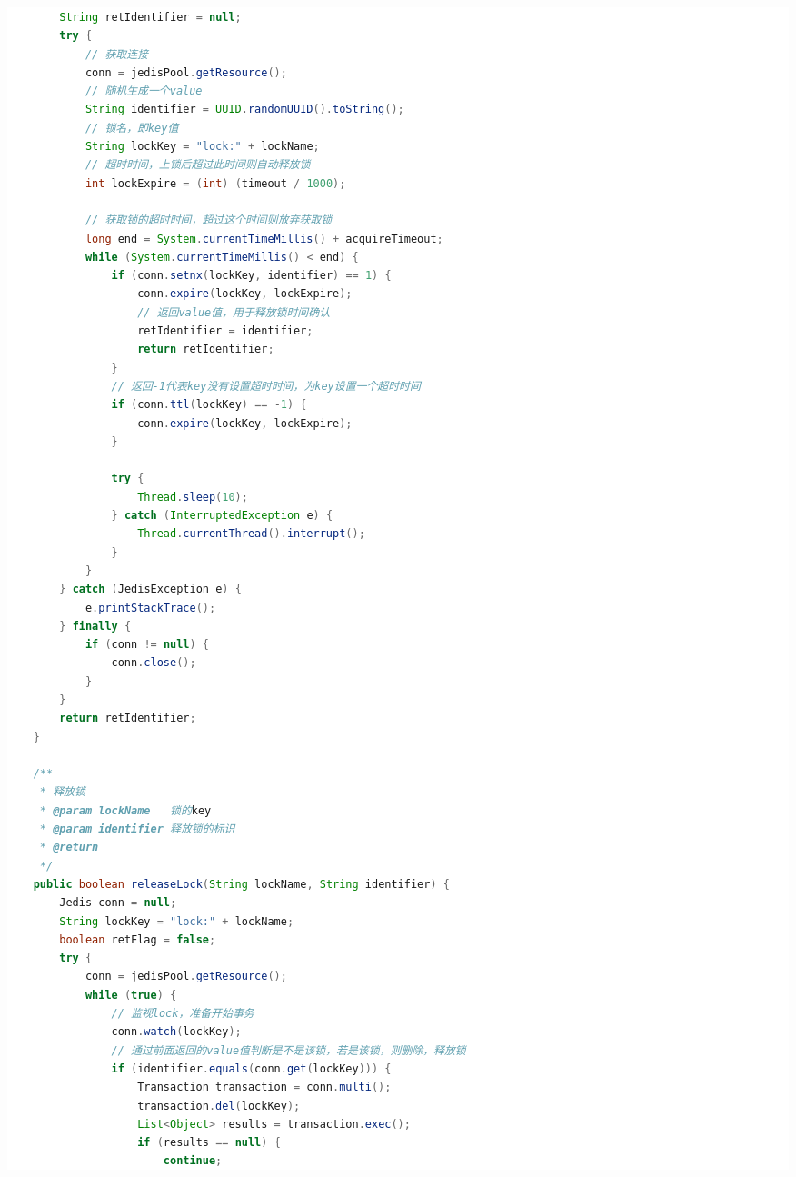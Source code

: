 ```java
        String retIdentifier = null;
        try {
            // 获取连接
            conn = jedisPool.getResource();
            // 随机生成一个value
            String identifier = UUID.randomUUID().toString();
            // 锁名，即key值
            String lockKey = "lock:" + lockName;
            // 超时时间，上锁后超过此时间则自动释放锁
            int lockExpire = (int) (timeout / 1000);

            // 获取锁的超时时间，超过这个时间则放弃获取锁
            long end = System.currentTimeMillis() + acquireTimeout;
            while (System.currentTimeMillis() < end) {
                if (conn.setnx(lockKey, identifier) == 1) {
                    conn.expire(lockKey, lockExpire);
                    // 返回value值，用于释放锁时间确认
                    retIdentifier = identifier;
                    return retIdentifier;
                }
                // 返回-1代表key没有设置超时时间，为key设置一个超时时间
                if (conn.ttl(lockKey) == -1) {
                    conn.expire(lockKey, lockExpire);
                }

                try {
                    Thread.sleep(10);
                } catch (InterruptedException e) {
                    Thread.currentThread().interrupt();
                }
            }
        } catch (JedisException e) {
            e.printStackTrace();
        } finally {
            if (conn != null) {
                conn.close();
            }
        }
        return retIdentifier;
    }

    /**
     * 释放锁
     * @param lockName   锁的key
     * @param identifier 释放锁的标识
     * @return
     */
    public boolean releaseLock(String lockName, String identifier) {
        Jedis conn = null;
        String lockKey = "lock:" + lockName;
        boolean retFlag = false;
        try {
            conn = jedisPool.getResource();
            while (true) {
                // 监视lock，准备开始事务
                conn.watch(lockKey);
                // 通过前面返回的value值判断是不是该锁，若是该锁，则删除，释放锁
                if (identifier.equals(conn.get(lockKey))) {
                    Transaction transaction = conn.multi();
                    transaction.del(lockKey);
                    List<Object> results = transaction.exec();
                    if (results == null) {
                        continue;
```